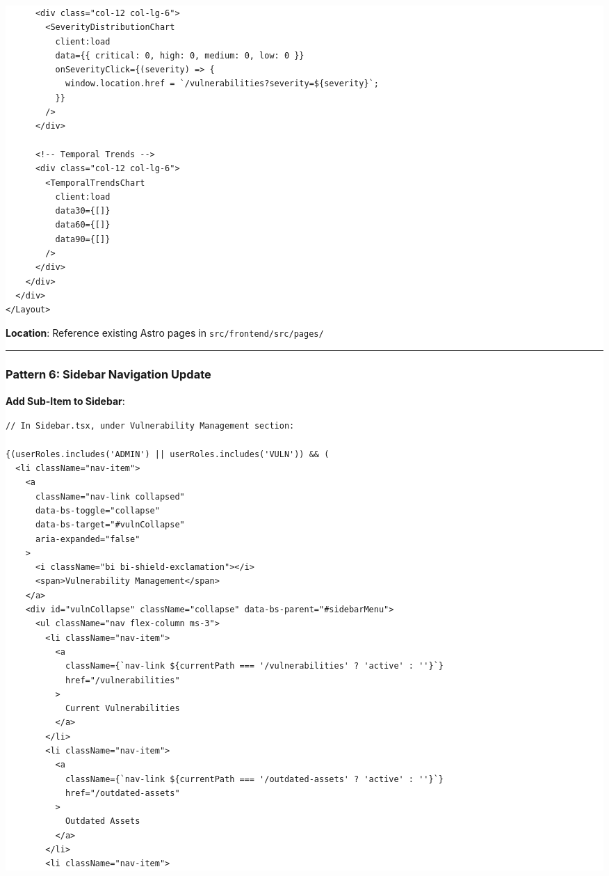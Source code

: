 ```astro
      <div class="col-12 col-lg-6">
        <SeverityDistributionChart
          client:load
          data={{ critical: 0, high: 0, medium: 0, low: 0 }}
          onSeverityClick={(severity) => {
            window.location.href = `/vulnerabilities?severity=${severity}`;
          }}
        />
      </div>

      <!-- Temporal Trends -->
      <div class="col-12 col-lg-6">
        <TemporalTrendsChart
          client:load
          data30={[]}
          data60={[]}
          data90={[]}
        />
      </div>
    </div>
  </div>
</Layout>
```

**Location**: Reference existing Astro pages in `src/frontend/src/pages/`

---

### Pattern 6: Sidebar Navigation Update

**Add Sub-Item to Sidebar**:
```tsx
// In Sidebar.tsx, under Vulnerability Management section:

{(userRoles.includes('ADMIN') || userRoles.includes('VULN')) && (
  <li className="nav-item">
    <a
      className="nav-link collapsed"
      data-bs-toggle="collapse"
      data-bs-target="#vulnCollapse"
      aria-expanded="false"
    >
      <i className="bi bi-shield-exclamation"></i>
      <span>Vulnerability Management</span>
    </a>
    <div id="vulnCollapse" className="collapse" data-bs-parent="#sidebarMenu">
      <ul className="nav flex-column ms-3">
        <li className="nav-item">
          <a
            className={`nav-link ${currentPath === '/vulnerabilities' ? 'active' : ''}`}
            href="/vulnerabilities"
          >
            Current Vulnerabilities
          </a>
        </li>
        <li className="nav-item">
          <a
            className={`nav-link ${currentPath === '/outdated-assets' ? 'active' : ''}`}
            href="/outdated-assets"
          >
            Outdated Assets
          </a>
        </li>
        <li className="nav-item">
```